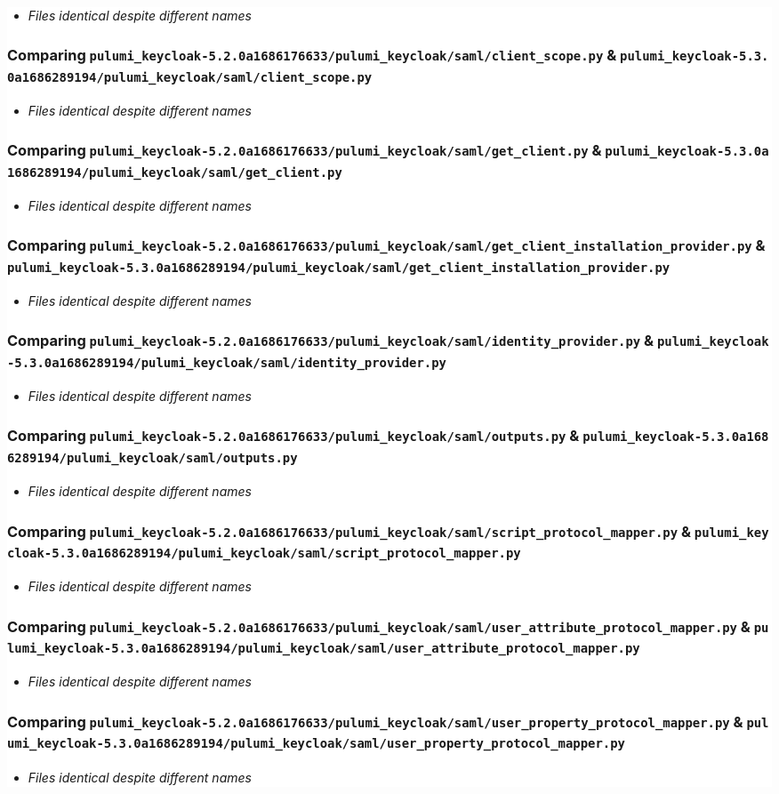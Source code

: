  * *Files identical despite different names*

### Comparing `pulumi_keycloak-5.2.0a1686176633/pulumi_keycloak/saml/client_scope.py` & `pulumi_keycloak-5.3.0a1686289194/pulumi_keycloak/saml/client_scope.py`

 * *Files identical despite different names*

### Comparing `pulumi_keycloak-5.2.0a1686176633/pulumi_keycloak/saml/get_client.py` & `pulumi_keycloak-5.3.0a1686289194/pulumi_keycloak/saml/get_client.py`

 * *Files identical despite different names*

### Comparing `pulumi_keycloak-5.2.0a1686176633/pulumi_keycloak/saml/get_client_installation_provider.py` & `pulumi_keycloak-5.3.0a1686289194/pulumi_keycloak/saml/get_client_installation_provider.py`

 * *Files identical despite different names*

### Comparing `pulumi_keycloak-5.2.0a1686176633/pulumi_keycloak/saml/identity_provider.py` & `pulumi_keycloak-5.3.0a1686289194/pulumi_keycloak/saml/identity_provider.py`

 * *Files identical despite different names*

### Comparing `pulumi_keycloak-5.2.0a1686176633/pulumi_keycloak/saml/outputs.py` & `pulumi_keycloak-5.3.0a1686289194/pulumi_keycloak/saml/outputs.py`

 * *Files identical despite different names*

### Comparing `pulumi_keycloak-5.2.0a1686176633/pulumi_keycloak/saml/script_protocol_mapper.py` & `pulumi_keycloak-5.3.0a1686289194/pulumi_keycloak/saml/script_protocol_mapper.py`

 * *Files identical despite different names*

### Comparing `pulumi_keycloak-5.2.0a1686176633/pulumi_keycloak/saml/user_attribute_protocol_mapper.py` & `pulumi_keycloak-5.3.0a1686289194/pulumi_keycloak/saml/user_attribute_protocol_mapper.py`

 * *Files identical despite different names*

### Comparing `pulumi_keycloak-5.2.0a1686176633/pulumi_keycloak/saml/user_property_protocol_mapper.py` & `pulumi_keycloak-5.3.0a1686289194/pulumi_keycloak/saml/user_property_protocol_mapper.py`

 * *Files identical despite different names*

